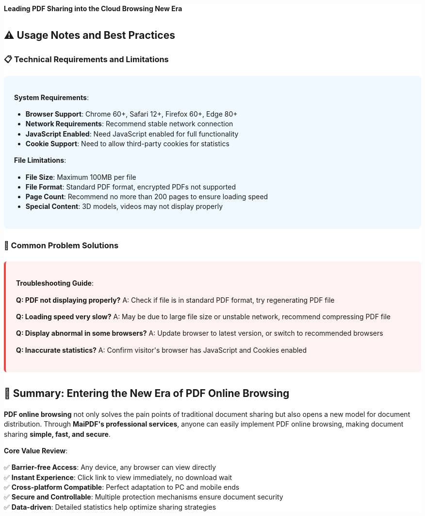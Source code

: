 **Leading PDF Sharing into the Cloud Browsing New Era**

</div>

## ⚠️ Usage Notes and Best Practices

### 📋 Technical Requirements and Limitations

<div style="background: #f0f9ff; padding: 1.5rem; border-radius: 8px; margin: 1.5rem 0;">

**System Requirements**:
- **Browser Support**: Chrome 60+, Safari 12+, Firefox 60+, Edge 80+
- **Network Requirements**: Recommend stable network connection
- **JavaScript Enabled**: Need JavaScript enabled for full functionality
- **Cookie Support**: Need to allow third-party cookies for statistics

**File Limitations**:
- **File Size**: Maximum 100MB per file
- **File Format**: Standard PDF format, encrypted PDFs not supported
- **Page Count**: Recommend no more than 200 pages to ensure loading speed
- **Special Content**: 3D models, videos may not display properly

</div>

### 🔧 Common Problem Solutions

<div style="background: #fef2f2; border-left: 4px solid #ef4444; padding: 1.5rem; margin: 1.5rem 0; border-radius: 6px;">

**Troubleshooting Guide**:

**Q: PDF not displaying properly?**
A: Check if file is in standard PDF format, try regenerating PDF file

**Q: Loading speed very slow?**
A: May be due to large file size or unstable network, recommend compressing PDF file

**Q: Display abnormal in some browsers?**
A: Update browser to latest version, or switch to recommended browsers

**Q: Inaccurate statistics?**
A: Confirm visitor's browser has JavaScript and Cookies enabled

</div>

## 🎉 Summary: Entering the New Era of PDF Online Browsing

**PDF online browsing** not only solves the pain points of traditional document sharing but also opens a new model for document distribution. Through **MaiPDF's professional services**, anyone can easily implement PDF online browsing, making document sharing **simple, fast, and secure**.

**Core Value Review**:

✅ **Barrier-free Access**: Any device, any browser can view directly  
✅ **Instant Experience**: Click link to view immediately, no download wait  
✅ **Cross-platform Compatible**: Perfect adaptation to PC and mobile ends  
✅ **Secure and Controllable**: Multiple protection mechanisms ensure document security  
✅ **Data-driven**: Detailed statistics help optimize sharing strategies  

